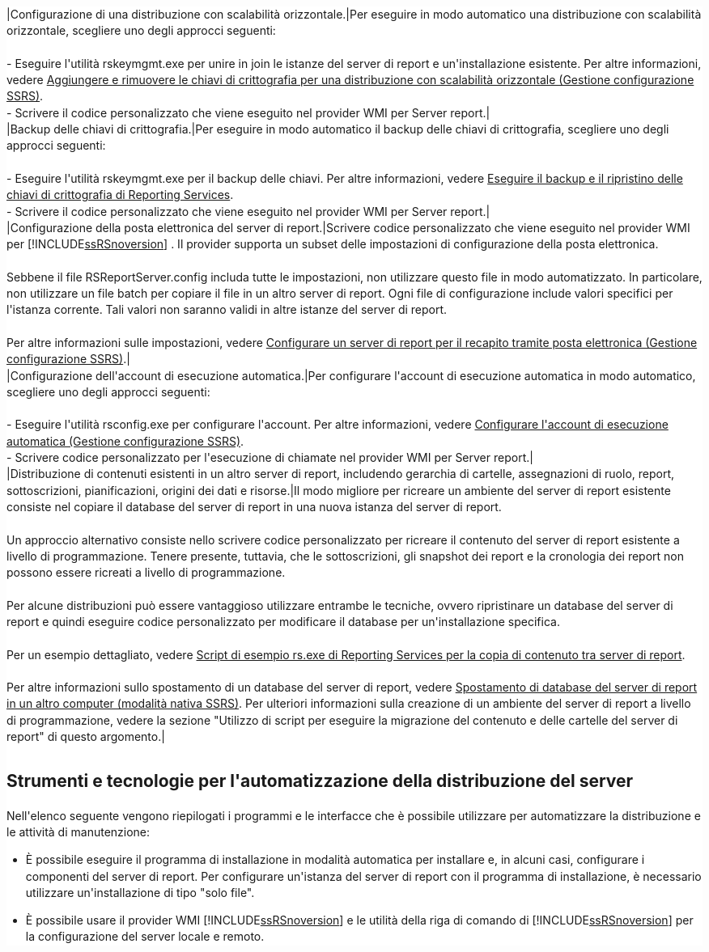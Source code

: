 |Configurazione di una distribuzione con scalabilità orizzontale.|Per eseguire in modo automatico una distribuzione con scalabilità orizzontale, scegliere uno degli approcci seguenti:<br /><br /> -   Eseguire l'utilità rskeymgmt.exe per unire in join le istanze del server di report e un'installazione esistente. Per altre informazioni, vedere [Aggiungere e rimuovere le chiavi di crittografia per una distribuzione con scalabilità orizzontale &#40;Gestione configurazione SSRS&#41;](../../reporting-services/install-windows/add-and-remove-encryption-keys-for-scale-out-deployment.md).<br />-   Scrivere il codice personalizzato che viene eseguito nel provider WMI per Server report.|  
|Backup delle chiavi di crittografia.|Per eseguire in modo automatico il backup delle chiavi di crittografia, scegliere uno degli approcci seguenti:<br /><br /> -   Eseguire l'utilità rskeymgmt.exe per il backup delle chiavi. Per altre informazioni, vedere [Eseguire il backup e il ripristino delle chiavi di crittografia di Reporting Services](../../reporting-services/install-windows/ssrs-encryption-keys-back-up-and-restore-encryption-keys.md).<br />-   Scrivere il codice personalizzato che viene eseguito nel provider WMI per Server report.|  
|Configurazione della posta elettronica del server di report.|Scrivere codice personalizzato che viene eseguito nel provider WMI per [!INCLUDE[ssRSnoversion](../../includes/ssrsnoversion-md.md)] . Il provider supporta un subset delle impostazioni di configurazione della posta elettronica.<br /><br /> Sebbene il file RSReportServer.config includa tutte le impostazioni, non utilizzare questo file in modo automatizzato. In particolare, non utilizzare un file batch per copiare il file in un altro server di report. Ogni file di configurazione include valori specifici per l'istanza corrente. Tali valori non saranno validi in altre istanze del server di report.<br /><br /> Per altre informazioni sulle impostazioni, vedere [Configurare un server di report per il recapito tramite posta elettronica (Gestione configurazione SSRS)](http://msdn.microsoft.com/en-us/b838f970-d11a-4239-b164-8d11f4581d83).|  
|Configurazione dell'account di esecuzione automatica.|Per configurare l'account di esecuzione automatica in modo automatico, scegliere uno degli approcci seguenti:<br /><br /> -   Eseguire l'utilità rsconfig.exe per configurare l'account. Per altre informazioni, vedere [Configurare l'account di esecuzione automatica &#40;Gestione configurazione SSRS&#41;](../../reporting-services/install-windows/configure-the-unattended-execution-account-ssrs-configuration-manager.md).<br />-   Scrivere codice personalizzato per l'esecuzione di chiamate nel provider WMI per Server report.|  
|Distribuzione di contenuti esistenti in un altro server di report, includendo gerarchia di cartelle, assegnazioni di ruolo, report, sottoscrizioni, pianificazioni, origini dei dati e risorse.|Il modo migliore per ricreare un ambiente del server di report esistente consiste nel copiare il database del server di report in una nuova istanza del server di report.<br /><br /> Un approccio alternativo consiste nello scrivere codice personalizzato per ricreare il contenuto del server di report esistente a livello di programmazione. Tenere presente, tuttavia, che le sottoscrizioni, gli snapshot dei report e la cronologia dei report non possono essere ricreati a livello di programmazione.<br /><br /> Per alcune distribuzioni può essere vantaggioso utilizzare entrambe le tecniche, ovvero ripristinare un database del server di report e quindi eseguire codice personalizzato per modificare il database per un'installazione specifica.<br /><br /> Per un esempio dettagliato, vedere [Script di esempio rs.exe di Reporting Services per la copia di contenuto tra server di report](../../reporting-services/tools/sample-reporting-services-rs-exe-script-to-copy-content-between-report-servers.md).<br /><br /> Per altre informazioni sullo spostamento di un database del server di report, vedere [Spostamento di database del server di report in un altro computer &#40;modalità nativa SSRS&#41;](../../reporting-services/report-server/moving-the-report-server-databases-to-another-computer-ssrs-native-mode.md). Per ulteriori informazioni sulla creazione di un ambiente del server di report a livello di programmazione, vedere la sezione "Utilizzo di script per eseguire la migrazione del contenuto e delle cartelle del server di report" di questo argomento.|  
  
## <a name="tools-and-technologies-for-automating-server-deployment"></a>Strumenti e tecnologie per l'automatizzazione della distribuzione del server  
 Nell'elenco seguente vengono riepilogati i programmi e le interfacce che è possibile utilizzare per automatizzare la distribuzione e le attività di manutenzione:  
  
-   È possibile eseguire il programma di installazione in modalità automatica per installare e, in alcuni casi, configurare i componenti del server di report. Per configurare un'istanza del server di report con il programma di installazione, è necessario utilizzare un'installazione di tipo "solo file".  
  
-   È possibile usare il provider WMI [!INCLUDE[ssRSnoversion](../../includes/ssrsnoversion-md.md)] e le utilità della riga di comando di [!INCLUDE[ssRSnoversion](../../includes/ssrsnoversion-md.md)] per la configurazione del server locale e remoto.  
  